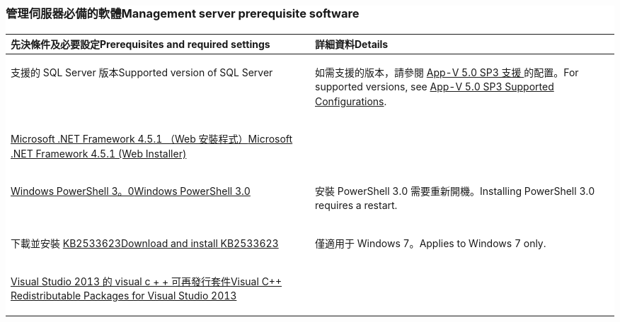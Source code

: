 </tbody>
</table>



### <span data-ttu-id="75e2e-140">管理伺服器必備的軟體</span><span class="sxs-lookup"><span data-stu-id="75e2e-140">Management server prerequisite software</span></span>

<table>
<colgroup>
<col width="50%" />
<col width="50%" />
</colgroup>
<thead>
<tr class="header">
<th align="left"><span data-ttu-id="75e2e-141">先決條件及必要設定</span><span class="sxs-lookup"><span data-stu-id="75e2e-141">Prerequisites and required settings</span></span></th>
<th align="left"><span data-ttu-id="75e2e-142">詳細資料</span><span class="sxs-lookup"><span data-stu-id="75e2e-142">Details</span></span></th>
</tr>
</thead>
<tbody>
<tr class="odd">
<td align="left"><p><span data-ttu-id="75e2e-143">支援的 SQL Server 版本</span><span class="sxs-lookup"><span data-stu-id="75e2e-143">Supported version of SQL Server</span></span></p></td>
<td align="left"><p><span data-ttu-id="75e2e-144">如需支援的版本，請參閱 <a href="app-v-50-sp3-supported-configurations.md" data-raw-source="[App-V 5.0 SP3 Supported Configurations](app-v-50-sp3-supported-configurations.md)"> App-V 5.0 SP3 支援 </a> 的配置。</span><span class="sxs-lookup"><span data-stu-id="75e2e-144">For supported versions, see <a href="app-v-50-sp3-supported-configurations.md" data-raw-source="[App-V 5.0 SP3 Supported Configurations](app-v-50-sp3-supported-configurations.md)">App-V 5.0 SP3 Supported Configurations</a>.</span></span></p></td>
</tr>
<tr class="even">
<td align="left"><p><a href="https://www.microsoft.com//download/details.aspx?id=40773" data-raw-source="[Microsoft .NET Framework 4.5.1 (Web Installer)](https://www.microsoft.com//download/details.aspx?id=40773)"><span data-ttu-id="75e2e-145">Microsoft .NET Framework 4.5.1 （Web 安裝程式）</span><span class="sxs-lookup"><span data-stu-id="75e2e-145">Microsoft .NET Framework 4.5.1 (Web Installer)</span></span></a></p></td>
<td align="left"><p></p></td>
</tr>
<tr class="odd">
<td align="left"><p><a href="https://www.microsoft.com/download/details.aspx?id=34595" data-raw-source="[Windows PowerShell 3.0](https://www.microsoft.com/download/details.aspx?id=34595)"><span data-ttu-id="75e2e-146">Windows PowerShell 3。0</span><span class="sxs-lookup"><span data-stu-id="75e2e-146">Windows PowerShell 3.0</span></span></a></p></td>
<td align="left"><p><span data-ttu-id="75e2e-147">安裝 PowerShell 3.0 需要重新開機。</span><span class="sxs-lookup"><span data-stu-id="75e2e-147">Installing PowerShell 3.0 requires a restart.</span></span></p></td>
</tr>
<tr class="even">
<td align="left"><p><span data-ttu-id="75e2e-148">下載並安裝 <a href="https://support.microsoft.com/kb/2533623" data-raw-source="[KB2533623](https://support.microsoft.com/kb/2533623)"> KB2533623</span><span class="sxs-lookup"><span data-stu-id="75e2e-148">Download and install <a href="https://support.microsoft.com/kb/2533623" data-raw-source="[KB2533623](https://support.microsoft.com/kb/2533623)">KB2533623</span></span></a></p></td>
<td align="left"><p><span data-ttu-id="75e2e-149">僅適用于 Windows 7。</span><span class="sxs-lookup"><span data-stu-id="75e2e-149">Applies to Windows 7 only.</span></span></p></td>
</tr>
<tr class="odd">
<td align="left"><p><a href="https://www.microsoft.com/download/details.aspx?id=40784" data-raw-source="[Visual C++ Redistributable Packages for Visual Studio 2013](https://www.microsoft.com/download/details.aspx?id=40784)"><span data-ttu-id="75e2e-150">Visual Studio 2013 的 visual c + + 可再發行套件</span><span class="sxs-lookup"><span data-stu-id="75e2e-150">Visual C++ Redistributable Packages for Visual Studio 2013</span></span></a></p></td>